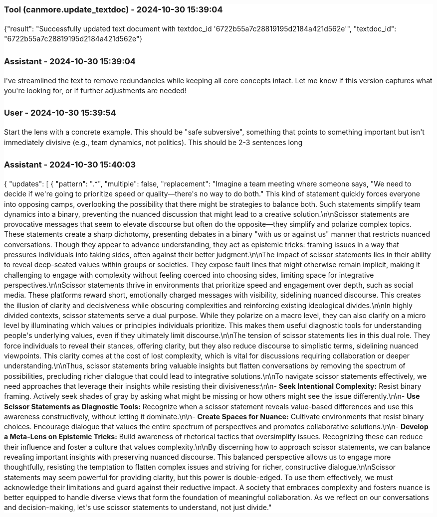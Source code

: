 ### Tool (canmore.update_textdoc) - 2024-10-30 15:39:04

{"result": "Successfully updated text document with textdoc_id '6722b55a7c28819195d2184a421d562e'", "textdoc_id": "6722b55a7c28819195d2184a421d562e"}

### Assistant - 2024-10-30 15:39:04

I've streamlined the text to remove redundancies while keeping all core concepts intact. Let me know if this version captures what you're looking for, or if further adjustments are needed!

### User - 2024-10-30 15:39:54

Start the lens with a concrete example. This should be "safe subversive", something that points to something important but isn't immediately divisive (e.g., team dynamics, not politics). This should be 2-3 sentences long

### Assistant - 2024-10-30 15:40:03

{
  "updates": [
    {
      "pattern": ".*",
      "multiple": false,
      "replacement": "Imagine a team meeting where someone says, \"We need to decide if we're going to prioritize speed or quality—there's no way to do both.\" This kind of statement quickly forces everyone into opposing camps, overlooking the possibility that there might be strategies to balance both. Such statements simplify team dynamics into a binary, preventing the nuanced discussion that might lead to a creative solution.\n\nScissor statements are provocative messages that seem to elevate discourse but often do the opposite—they simplify and polarize complex topics. These statements create a sharp dichotomy, presenting debates in a binary \"with us or against us\" manner that restricts nuanced conversations. Though they appear to advance understanding, they act as epistemic tricks: framing issues in a way that pressures individuals into taking sides, often against their better judgment.\n\nThe impact of scissor statements lies in their ability to reveal deep-seated values within groups or societies. They expose fault lines that might otherwise remain implicit, making it challenging to engage with complexity without feeling coerced into choosing sides, limiting space for integrative perspectives.\n\nScissor statements thrive in environments that prioritize speed and engagement over depth, such as social media. These platforms reward short, emotionally charged messages with visibility, sidelining nuanced discourse. This creates the illusion of clarity and decisiveness while obscuring complexities and reinforcing existing ideological divides.\n\nIn highly divided contexts, scissor statements serve a dual purpose. While they polarize on a macro level, they can also clarify on a micro level by illuminating which values or principles individuals prioritize. This makes them useful diagnostic tools for understanding people's underlying values, even if they ultimately limit discourse.\n\nThe tension of scissor statements lies in this dual role. They force individuals to reveal their stances, offering clarity, but they also reduce discourse to simplistic terms, sidelining nuanced viewpoints. This clarity comes at the cost of lost complexity, which is vital for discussions requiring collaboration or deeper understanding.\n\nThus, scissor statements bring valuable insights but flatten conversations by removing the spectrum of possibilities, precluding richer dialogue that could lead to integrative solutions.\n\nTo navigate scissor statements effectively, we need approaches that leverage their insights while resisting their divisiveness:\n\n- **Seek Intentional Complexity:** Resist binary framing. Actively seek shades of gray by asking what might be missing or how others might see the issue differently.\n\n- **Use Scissor Statements as Diagnostic Tools:** Recognize when a scissor statement reveals value-based differences and use this awareness constructively, without letting it dominate.\n\n- **Create Spaces for Nuance:** Cultivate environments that resist binary choices. Encourage dialogue that values the entire spectrum of perspectives and promotes collaborative solutions.\n\n- **Develop a Meta-Lens on Epistemic Tricks:** Build awareness of rhetorical tactics that oversimplify issues. Recognizing these can reduce their influence and foster a culture that values complexity.\n\nBy discerning how to approach scissor statements, we can balance revealing important insights with preserving nuanced discourse. This balanced perspective allows us to engage more thoughtfully, resisting the temptation to flatten complex issues and striving for richer, constructive dialogue.\n\nScissor statements may seem powerful for providing clarity, but this power is double-edged. To use them effectively, we must acknowledge their limitations and guard against their reductive impact. A society that embraces complexity and fosters nuance is better equipped to handle diverse views that form the foundation of meaningful collaboration. As we reflect on our conversations and decision-making, let's use scissor statements to understand, not just divide."
